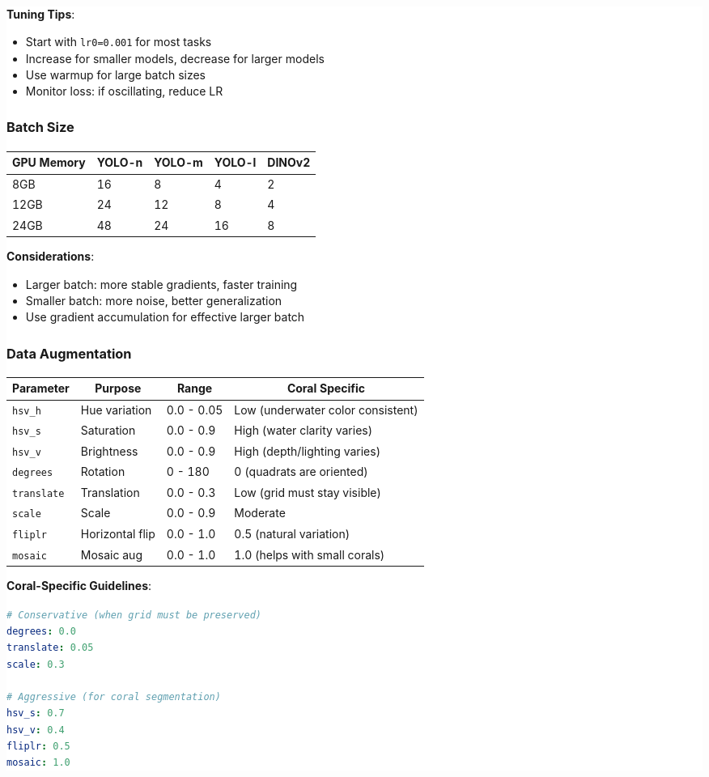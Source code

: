 **Tuning Tips**:
- Start with `lr0=0.001` for most tasks
- Increase for smaller models, decrease for larger models
- Use warmup for large batch sizes
- Monitor loss: if oscillating, reduce LR

### Batch Size

| GPU Memory | YOLO-n | YOLO-m | YOLO-l | DINOv2 |
|-----------|--------|--------|--------|--------|
| 8GB | 16 | 8 | 4 | 2 |
| 12GB | 24 | 12 | 8 | 4 |
| 24GB | 48 | 24 | 16 | 8 |

**Considerations**:
- Larger batch: more stable gradients, faster training
- Smaller batch: more noise, better generalization
- Use gradient accumulation for effective larger batch

### Data Augmentation

| Parameter | Purpose | Range | Coral Specific |
|-----------|---------|-------|----------------|
| `hsv_h` | Hue variation | 0.0 - 0.05 | Low (underwater color consistent) |
| `hsv_s` | Saturation | 0.0 - 0.9 | High (water clarity varies) |
| `hsv_v` | Brightness | 0.0 - 0.9 | High (depth/lighting varies) |
| `degrees` | Rotation | 0 - 180 | 0 (quadrats are oriented) |
| `translate` | Translation | 0.0 - 0.3 | Low (grid must stay visible) |
| `scale` | Scale | 0.0 - 0.9 | Moderate |
| `fliplr` | Horizontal flip | 0.0 - 1.0 | 0.5 (natural variation) |
| `mosaic` | Mosaic aug | 0.0 - 1.0 | 1.0 (helps with small corals) |

**Coral-Specific Guidelines**:
```yaml
# Conservative (when grid must be preserved)
degrees: 0.0
translate: 0.05
scale: 0.3

# Aggressive (for coral segmentation)
hsv_s: 0.7
hsv_v: 0.4
fliplr: 0.5
mosaic: 1.0
```

